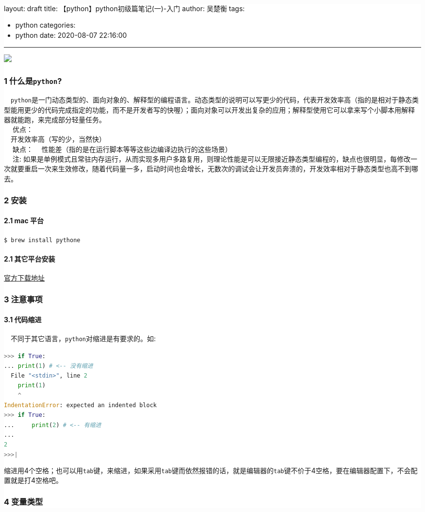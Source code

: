 layout: draft
title: 【python】python初级篇笔记(一)-入门
author: 吴楚衡
tags:
  - python
categories:
  - python
date: 2020-08-07 22:16:00
---
![](https://qiniu.wuchuheng.com/images/10-Tips-To-Learn-Python.jpeg)
### 1 什么是`python`?
&emsp;`python`是一门动态类型的、面向对象的、解释型的编程语言。动态类型的说明可以写更少的代码，代表开发效率高（指的是相对于静态类型能用更少的代码完成指定的功能，而不是开发者写的快喔）；面向对象可以开发出复杂的应用；解释型使用它可以拿来写个小脚本用解释器就能跑，来完成部分轻量任务。  
&emsp; 优点：  
	&emsp;开发效率高（写的少，当然快）  
&emsp; 缺点：
	&emsp;性能差（指的是在运行脚本等等这些边编译边执行的这些场景）  
&emsp; 注: 如果是单例模式且常驻内存运行，从而实现多用户多路复用，则理论性能是可以无限接近静态类型编程的，缺点也很明显，每修改一次就要重启一次来生效修改，随着代码量一多，启动时间也会增长，无数次的调试会让开发员奔溃的，开发效率相对于静态类型也高不到哪去。


### 2 安装
#### 2.1 mac  平台
``` bash
$ brew install pythone
```
#### 2.1 其它平台安装

[官方下载地址](https://www.python.org/downloads/)


### 3 注意事项
#### 3.1 代码缩进
&emsp;不同于其它语言，`python`对缩进是有要求的。如:
``` python
>>> if True:
... print(1) # <-- 没有缩进
  File "<stdin>", line 2
    print(1)
    ^
IndentationError: expected an indented block
>>> if True:
...     print(2) # <-- 有缩进
...
2
>>>|
```
 缩进用4个空格；也可以用`tab`键，来缩进，如果采用`tab`键而依然报错的话，就是编辑器的`tab`键不价于4空格，要在编辑器配置下，不会配置就是打4空格吧。

### 4 变量类型
